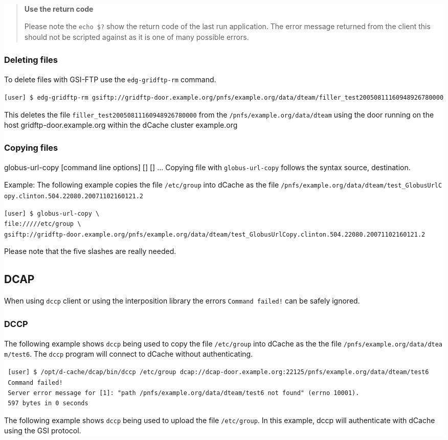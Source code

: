 > **Use the return code**
>
> Please note the `echo $?` show the return code of the last run application. The error message returned from the client this should not be scripted against as it is one of many possible errors.

### Deleting files

To delete files with GSI-FTP use the `edg-gridftp-rm` command.

    [user] $ edg-gridftp-rm gsiftp://gridftp-door.example.org/pnfs/example.org/data/dteam/filler_test20050811160948926780000

This deletes the file `filler_test20050811160948926780000` from the
`/pnfs/example.org/data/dteam` using the door running on the host
gridftp-door.example.org within the dCache cluster example.org

### Copying files

globus-url-copy
\[command line options\]
[<srcUrl>]
[<destinationUrl>]
...
Copying file with `globus-url-copy` follows the syntax source, destination.

Example: The following example copies the file `/etc/group` into
dCache as the file
`/pnfs/example.org/data/dteam/test_GlobusUrlCopy.clinton.504.22080.20071102160121.2`

    [user] $ globus-url-copy \
    file://///etc/group \
    gsiftp://gridftp-door.example.org/pnfs/example.org/data/dteam/test_GlobusUrlCopy.clinton.504.22080.20071102160121.2

Please note that the five slashes are really needed.

## DCAP

When using `dccp` client or using the interposition library the errors `Command failed!` can be safely ignored.

### DCCP

The following example shows `dccp` being used to copy the file
`/etc/group` into dCache as the the file
`/pnfs/example.org/data/dteam/test6`. The `dccp` program will connect
to dCache without authenticating.

     [user] $ /opt/d-cache/dcap/bin/dccp /etc/group dcap://dcap-door.example.org:22125/pnfs/example.org/data/dteam/test6
     Command failed!
     Server error message for [1]: "path /pnfs/example.org/data/dteam/test6 not found" (errno 10001).
     597 bytes in 0 seconds

The following example shows `dccp` being used to upload the file
`/etc/group`. In this example, dccp will authenticate with dCache
using the GSI protocol.


  [in the SRM section]: #cf-srm-intro
  [the dCache wiki]: http://trac.dcache.org/projects/dcache/wiki/manuals/SRM_2.2_Setup